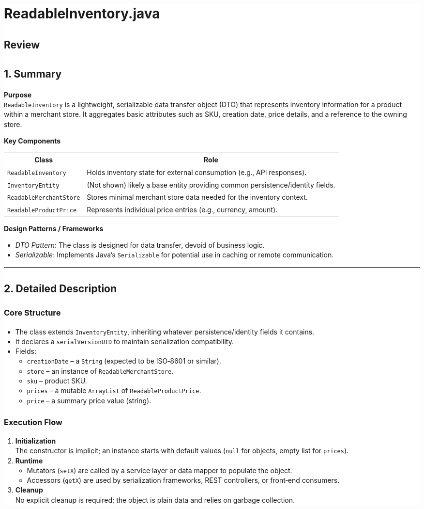 # ReadableInventory.java

## Review

## 1. Summary

**Purpose**  
`ReadableInventory` is a lightweight, serializable data transfer object (DTO) that represents inventory information for a product within a merchant store. It aggregates basic attributes such as SKU, creation date, price details, and a reference to the owning store.

**Key Components**

| Class | Role |
|-------|------|
| `ReadableInventory` | Holds inventory state for external consumption (e.g., API responses). |
| `InventoryEntity` | (Not shown) likely a base entity providing common persistence/identity fields. |
| `ReadableMerchantStore` | Stores minimal merchant store data needed for the inventory context. |
| `ReadableProductPrice` | Represents individual price entries (e.g., currency, amount). |

**Design Patterns / Frameworks**

- *DTO Pattern*: The class is designed for data transfer, devoid of business logic.
- *Serializable*: Implements Java’s `Serializable` for potential use in caching or remote communication.

---

## 2. Detailed Description

### Core Structure
- The class extends `InventoryEntity`, inheriting whatever persistence/identity fields it contains.
- It declares a `serialVersionUID` to maintain serialization compatibility.
- Fields:
  - `creationDate` – a `String` (expected to be ISO‑8601 or similar).
  - `store` – an instance of `ReadableMerchantStore`.
  - `sku` – product SKU.
  - `prices` – a mutable `ArrayList` of `ReadableProductPrice`.
  - `price` – a summary price value (string).

### Execution Flow
1. **Initialization**  
   The constructor is implicit; an instance starts with default values (`null` for objects, empty list for `prices`).  
2. **Runtime**  
   - Mutators (`setX`) are called by a service layer or data mapper to populate the object.
   - Accessors (`getX`) are used by serialization frameworks, REST controllers, or front‑end consumers.
3. **Cleanup**  
   No explicit cleanup is required; the object is plain data and relies on garbage collection.
